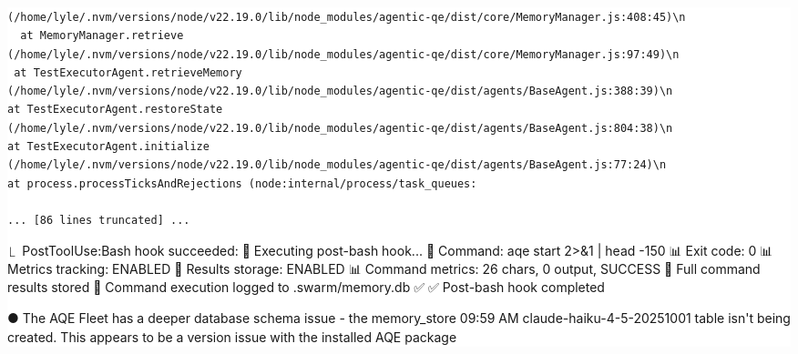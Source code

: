     (/home/lyle/.nvm/versions/node/v22.19.0/lib/node_modules/agentic-qe/dist/core/MemoryManager.js:408:45)\n
      at MemoryManager.retrieve
    (/home/lyle/.nvm/versions/node/v22.19.0/lib/node_modules/agentic-qe/dist/core/MemoryManager.js:97:49)\n
     at TestExecutorAgent.retrieveMemory
    (/home/lyle/.nvm/versions/node/v22.19.0/lib/node_modules/agentic-qe/dist/agents/BaseAgent.js:388:39)\n
    at TestExecutorAgent.restoreState
    (/home/lyle/.nvm/versions/node/v22.19.0/lib/node_modules/agentic-qe/dist/agents/BaseAgent.js:804:38)\n
    at TestExecutorAgent.initialize
    (/home/lyle/.nvm/versions/node/v22.19.0/lib/node_modules/agentic-qe/dist/agents/BaseAgent.js:77:24)\n
    at process.processTicksAndRejections (node:internal/process/task_queues:

    ... [86 lines truncated] ...
  ⎿  PostToolUse:Bash hook succeeded: 🔧 Executing post-bash hook...
     📜 Command: aqe start 2>&1 | head -150
     📊 Exit code: 0
     📊 Metrics tracking: ENABLED
     💾 Results storage: ENABLED
       📊 Command metrics: 26 chars, 0 output, SUCCESS
       💾 Full command results stored
       💾 Command execution logged to .swarm/memory.db
     ✅ ✅ Post-bash hook completed

● The AQE Fleet has a deeper database schema issue - the memory_store   09:59 AM  claude-haiku-4-5-20251001
  table isn't being created. This appears to be a version issue with
  the installed AQE package